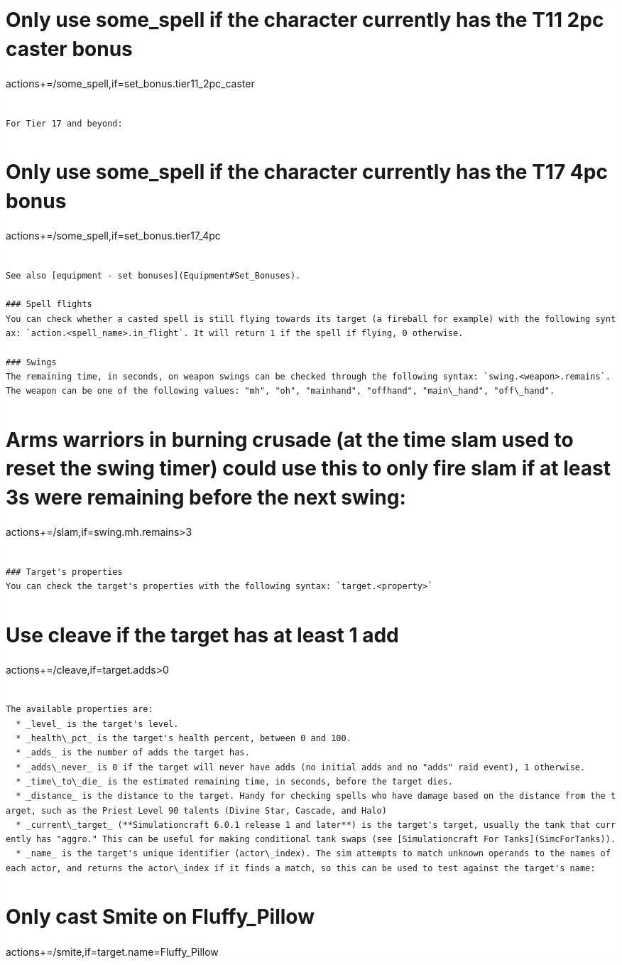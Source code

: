  # Only use some_spell if the character currently has the T11 2pc caster bonus
 actions+=/some_spell,if=set_bonus.tier11_2pc_caster
```

For Tier 17 and beyond:
```
 # Only use some_spell if the character currently has the T17 4pc bonus
 actions+=/some_spell,if=set_bonus.tier17_4pc
```

See also [equipment - set bonuses](Equipment#Set_Bonuses).

### Spell flights
You can check whether a casted spell is still flying towards its target (a fireball for example) with the following syntax: `action.<spell_name>.in_flight`. It will return 1 if the spell if flying, 0 otherwise.

### Swings
The remaining time, in seconds, on weapon swings can be checked through the following syntax: `swing.<weapon>.remains`. The weapon can be one of the following values: "mh", "oh", "mainhand", "offhand", "main\_hand", "off\_hand".
```
 # Arms warriors in burning crusade (at the time slam used to reset the swing timer) could use this to only fire slam if at least 3s were remaining before the next swing:
 actions+=/slam,if=swing.mh.remains>3
```

### Target's properties
You can check the target's properties with the following syntax: `target.<property>`
```
 # Use cleave if the target has at least 1 add
 actions+=/cleave,if=target.adds>0
```

The available properties are:
  * _level_ is the target's level.
  * _health\_pct_ is the target's health percent, between 0 and 100.
  * _adds_ is the number of adds the target has.
  * _adds\_never_ is 0 if the target will never have adds (no initial adds and no "adds" raid event), 1 otherwise.
  * _time\_to\_die_ is the estimated remaining time, in seconds, before the target dies.
  * _distance_ is the distance to the target. Handy for checking spells who have damage based on the distance from the target, such as the Priest Level 90 talents (Divine Star, Cascade, and Halo)
  * _current\_target_ (**Simulationcraft 6.0.1 release 1 and later**) is the target's target, usually the tank that currently has "aggro." This can be useful for making conditional tank swaps (see [Simulationcraft For Tanks](SimcForTanks)).
  * _name_ is the target's unique identifier (actor\_index). The sim attempts to match unknown operands to the names of each actor, and returns the actor\_index if it finds a match, so this can be used to test against the target's name:
```
 # Only cast Smite on Fluffy_Pillow
 actions+=/smite,if=target.name=Fluffy_Pillow
```

```